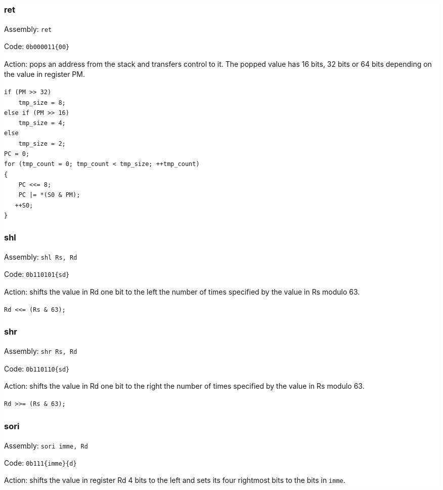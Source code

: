### ret

Assembly: `ret`

Code: `0b000011{00}`

Action: pops an address from the stack and transfers control to it. The popped
value has 16 bits, 32 bits or 64 bits depending on the value in register PM.

```
if (PM >> 32)
    tmp_size = 8;
else if (PM >> 16)
    tmp_size = 4;
else
    tmp_size = 2;
PC = 0;
for (tmp_count = 0; tmp_count < tmp_size; ++tmp_count)
{
    PC <<= 8;
    PC |= *(S0 & PM);
   ++S0;
}
```

### shl

Assembly: `shl Rs, Rd`

Code: `0b110101{sd}`

Action: shifts the value in Rd one bit to the left the number of times specified
by the value in Rs modulo 63.

```
Rd <<= (Rs & 63);
```

### shr

Assembly: `shr Rs, Rd`

Code: `0b110110{sd}`

Action: shifts the value in Rd one bit to the right the number of times
specified by the value in Rs modulo 63.

```
Rd >>= (Rs & 63);
```

### sori

Assembly: `sori imme, Rd`

Code: `0b111{imme}{d}`

Action: shifts the value in register Rd 4 bits to the left and sets its four
rightmost bits to the bits in `imme`.
